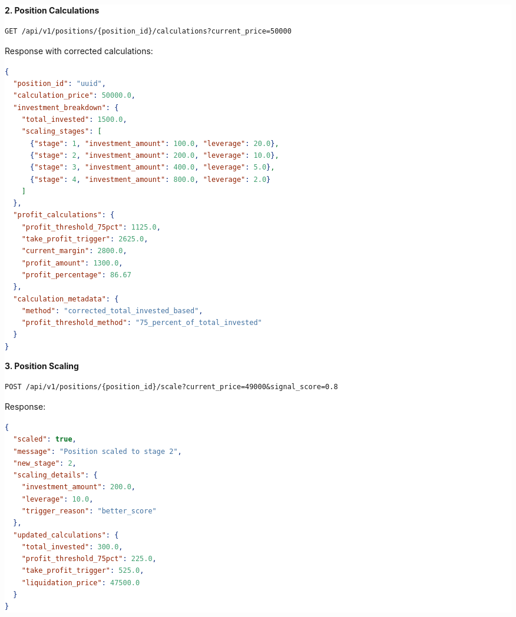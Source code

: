 **2. Position Calculations**

```http
GET /api/v1/positions/{position_id}/calculations?current_price=50000
```

Response with corrected calculations:
```json
{
  "position_id": "uuid",
  "calculation_price": 50000.0,
  "investment_breakdown": {
    "total_invested": 1500.0,
    "scaling_stages": [
      {"stage": 1, "investment_amount": 100.0, "leverage": 20.0},
      {"stage": 2, "investment_amount": 200.0, "leverage": 10.0},
      {"stage": 3, "investment_amount": 400.0, "leverage": 5.0},
      {"stage": 4, "investment_amount": 800.0, "leverage": 2.0}
    ]
  },
  "profit_calculations": {
    "profit_threshold_75pct": 1125.0,
    "take_profit_trigger": 2625.0,
    "current_margin": 2800.0,
    "profit_amount": 1300.0,
    "profit_percentage": 86.67
  },
  "calculation_metadata": {
    "method": "corrected_total_invested_based",
    "profit_threshold_method": "75_percent_of_total_invested"
  }
}
```

**3. Position Scaling**

```http
POST /api/v1/positions/{position_id}/scale?current_price=49000&signal_score=0.8
```

Response:
```json
{
  "scaled": true,
  "message": "Position scaled to stage 2",
  "new_stage": 2,
  "scaling_details": {
    "investment_amount": 200.0,
    "leverage": 10.0,
    "trigger_reason": "better_score"
  },
  "updated_calculations": {
    "total_invested": 300.0,
    "profit_threshold_75pct": 225.0,
    "take_profit_trigger": 525.0,
    "liquidation_price": 47500.0
  }
}
```
